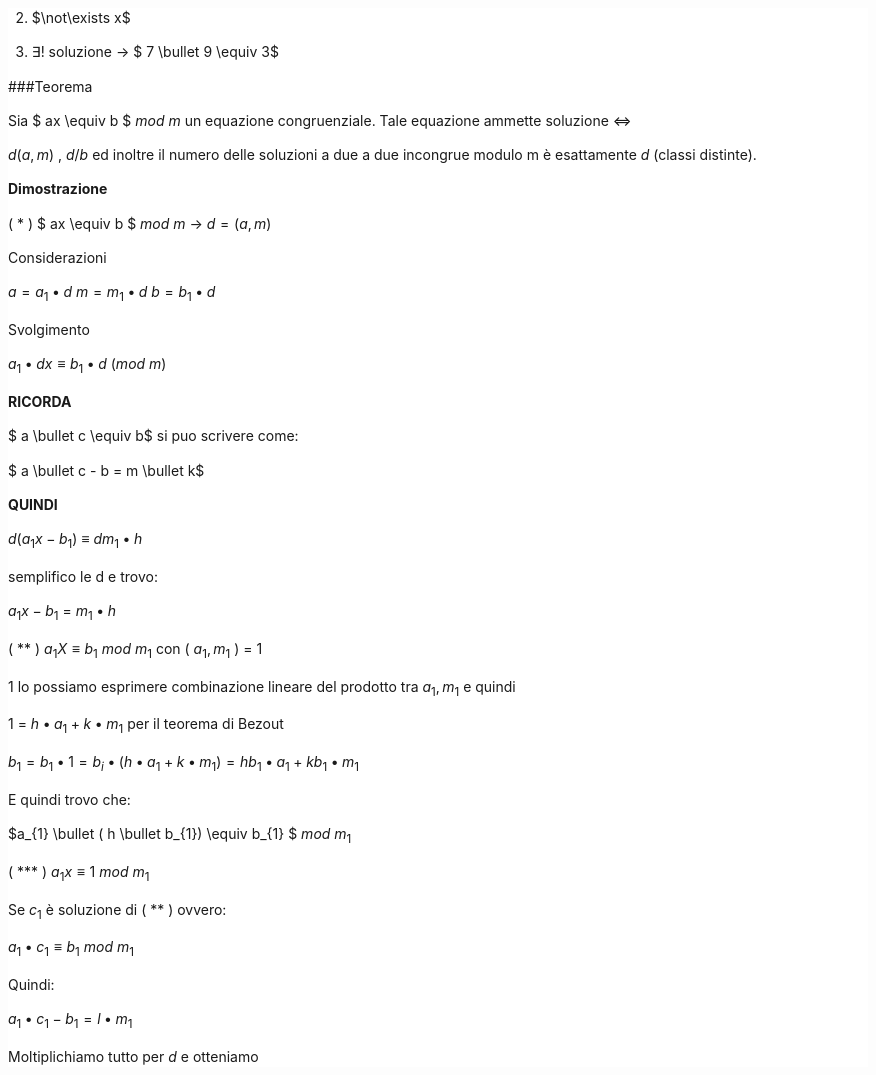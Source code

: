 2) $\not\exists x$

3) $\exists !$ soluzione $\rightarrow$ $ 7 \bullet 9 \equiv 3$


###Teorema

Sia $ ax \equiv b $ $mod$ $m$ un equazione congruenziale. Tale equazione ammette soluzione $\iff$ 

$d(a,m)$ , $d / b$ ed inoltre il numero delle soluzioni a due a due incongrue modulo m è esattamente $d$ (classi distinte).

**Dimostrazione**

( * ) $ ax \equiv b $ $mod$ $m$ $\rightarrow$ $d=(a,m)$

Considerazioni

$a= a_{1} \bullet d$
$m= m_{1} \bullet d$
$b= b_{1} \bullet d$

Svolgimento

$a_{1} \bullet dx \equiv b_{1} \bullet d$ ($mod$ $m$) 

**RICORDA**

$ a \bullet c \equiv b$ si puo scrivere come:

$ a \bullet c - b = m \bullet k$

**QUINDI**

$d(a_{1}x - b_{1})$ $\equiv$ $dm_{1} \bullet h$

semplifico le d e trovo:

$a_{1}x -b_{1}$ = $m_{1} \bullet h$

( ** ) $a_{1}X \equiv b_{1}$ $mod$ $m_{1}$ con ( $a_{1}, m_{1}$ ) = 1

1 lo possiamo esprimere combinazione lineare del prodotto tra $a_{1} , m_{1}$ e quindi

1 = $h \bullet a_{1} + k \bullet m_{1}$ per il teorema di Bezout

$b_{1} = b_{1} \bullet 1 = b_{i} \bullet ( h \bullet a_{1} + k \bullet m_{1}) = hb_{1} \bullet a_{1} + kb_{1} \bullet m_{1}$

E quindi trovo che:

$a_{1} \bullet ( h \bullet b_{1}) \equiv b_{1} $ $mod$ $m_{1}$

( *** ) $a_{1}x \equiv 1$ $mod$ $m_{1}$

Se $c_{1}$ è soluzione di ( ** ) ovvero:

$a_{1} \bullet c_{1} \equiv b_{1}$ $mod$ $m_{1}$

Quindi:

$a_{1} \bullet c_{1} - b_{1} = l \bullet m_{1}$

Moltiplichiamo tutto per $d$ e otteniamo
